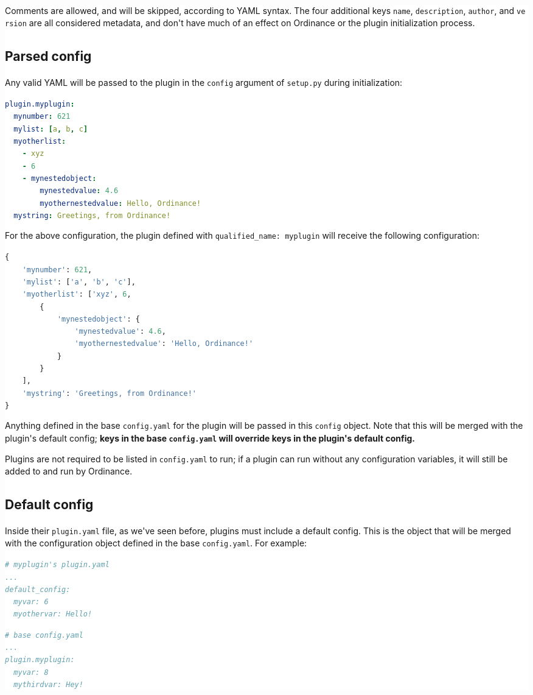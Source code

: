 Comments are allowed, and will be skipped, according to YAML syntax. The four additional keys `name`, `description`, `author`, and `version` are all considered metadata, and don't have much of an effect on Ordinance or the plugin initialization process.

## Parsed config

Any valid YAML will be passed to the plugin in the `config` argument of `setup.py` during initialization:
```yaml
plugin.myplugin:
  mynumber: 621
  mylist: [a, b, c]
  myotherlist:
    - xyz
    - 6
    - mynestedobject:
        mynestedvalue: 4.6
        myothernestedvalue: Hello, Ordinance!
  mystring: Greetings, from Ordinance!
```
For the above configuration, the plugin defined with `qualified_name: myplugin` will receive the following configuration:
```python
{
    'mynumber': 621,
    'mylist': ['a', 'b', 'c'],
    'myotherlist': ['xyz', 6,
        {
            'mynestedobject': {
                'mynestedvalue': 4.6,
                'myothernestedvalue': 'Hello, Ordinance!'
            }
        }
    ],
    'mystring': 'Greetings, from Ordinance!'
}
```

Anything defined in the base `config.yaml` for the plugin will be passed in this `config` object. Note that this will be merged with the plugin's default config; **keys in the base `config.yaml` will override keys in the plugin's default config.**

Plugins are not required to be listed in `config.yaml` to run; if a plugin can run without any configuration variables, it will still be added to and run by Ordinance.

## Default config

Inside their `plugin.yaml` file, as we've seen before, plugins must include a default config. This is the object that will be merged with the configuration object defined in the base `config.yaml`. For example:
```yaml
# myplugin's plugin.yaml
...
default_config:
  myvar: 6
  myothervar: Hello!
```
```yaml
# base config.yaml
...
plugin.myplugin:
  myvar: 8
  mythirdvar: Hey!
```
